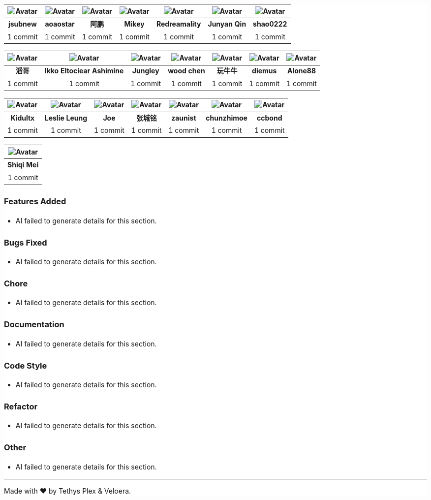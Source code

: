 |![Avatar](https://github.com/jsubnew.png?size=40) |![Avatar](https://github.com/aoaostar.png?size=40) |![Avatar](https://github.com/github.png?size=40) |![Avatar](https://github.com/github.png?size=40) |![Avatar](https://github.com/github.png?size=40) |![Avatar](https://github.com/github.png?size=40) |![Avatar](https://github.com/shao0222.png?size=40) |
| :----------: | :----------: | :----------: | :----------: | :----------: | :----------: | :----------: |
| **jsubnew** | **aoaostar** | **阿鹏** | **Mikey** | **Redreamality** | **Junyan Qin** | **shao0222** |
| 1 commit | 1 commit | 1 commit | 1 commit | 1 commit | 1 commit | 1 commit |

|![Avatar](https://github.com/github.png?size=40) |![Avatar](https://github.com/github.png?size=40) |![Avatar](https://github.com/github.png?size=40) |![Avatar](https://github.com/github.png?size=40) |![Avatar](https://github.com/github.png?size=40) |![Avatar](https://github.com/diemus.png?size=40) |![Avatar](https://github.com/github.png?size=40) |
| :----------: | :----------: | :----------: | :----------: | :----------: | :----------: | :----------: |
| **滔哥** | **Ikko Eltociear Ashimine** | **Jungley** | **wood chen** | **玩牛牛** | **diemus** | **Alone88** |
| 1 commit | 1 commit | 1 commit | 1 commit | 1 commit | 1 commit | 1 commit |

|![Avatar](https://github.com/github.png?size=40) |![Avatar](https://github.com/github.png?size=40) |![Avatar](https://github.com/github.png?size=40) |![Avatar](https://github.com/github.png?size=40) |![Avatar](https://github.com/github.png?size=40) |![Avatar](https://github.com/chunzhimoe.png?size=40) |![Avatar](https://github.com/ccbond.png?size=40) |
| :----------: | :----------: | :----------: | :----------: | :----------: | :----------: | :----------: |
| **Kidultx** | **Leslie Leung** | **Joe** | **张城铭** | **zaunist** | **chunzhimoe** | **ccbond** |
| 1 commit | 1 commit | 1 commit | 1 commit | 1 commit | 1 commit | 1 commit |

|![Avatar](https://github.com/github.png?size=40) |
| :----------: |
| **Shiqi Mei** |
| 1 commit |

### Features Added

- AI failed to generate details for this section.
### Bugs Fixed

- AI failed to generate details for this section.
### Chore

- AI failed to generate details for this section.
### Documentation

- AI failed to generate details for this section.
### Code Style

- AI failed to generate details for this section.
### Refactor

- AI failed to generate details for this section.
### Other

- AI failed to generate details for this section.
---

Made with ♥️ by Tethys Plex & Veloera.

